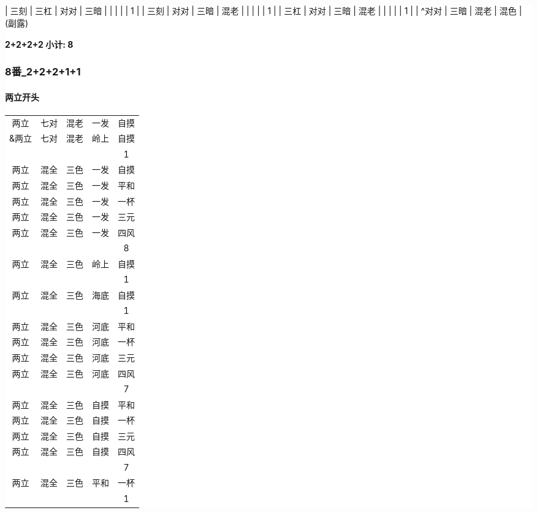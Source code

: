 | 三刻  | 三杠 | 对对 | 三暗 |
|     |    |    | 1  |
| 三刻  | 对对 | 三暗 | 混老 |
|     |    |    | 1  |
| 三杠  | 对对 | 三暗 | 混老 |
|     |    |    | 1  |
| ^对对 | 三暗 | 混老 | 混色 |(副露)

**2+2+2+2 小计: 8**

### 8番_2+2+2+1+1

#### 两立开头

|     |    |    |    |    |
|:---:|:--:|:--:|:--:|:--:|
| 两立  | 七对 | 混老 | 一发 | 自摸 |
| &两立 | 七对 | 混老 | 岭上 | 自摸 |(只有三麻的拔北能做到)
|     |    |    |    | 1  |
| 两立  | 混全 | 三色 | 一发 | 自摸 |
| 两立  | 混全 | 三色 | 一发 | 平和 |
| 两立  | 混全 | 三色 | 一发 | 一杯 |
| 两立  | 混全 | 三色 | 一发 | 三元 |
| 两立  | 混全 | 三色 | 一发 | 四风 |
|     |    |    |    | 8  |
| 两立  | 混全 | 三色 | 岭上 | 自摸 |
|     |    |    |    | 1  |
| 两立  | 混全 | 三色 | 海底 | 自摸 |
|     |    |    |    | 1  |
| 两立  | 混全 | 三色 | 河底 | 平和 |
| 两立  | 混全 | 三色 | 河底 | 一杯 |
| 两立  | 混全 | 三色 | 河底 | 三元 |
| 两立  | 混全 | 三色 | 河底 | 四风 |
|     |    |    |    | 7  |
| 两立  | 混全 | 三色 | 自摸 | 平和 |
| 两立  | 混全 | 三色 | 自摸 | 一杯 |
| 两立  | 混全 | 三色 | 自摸 | 三元 |
| 两立  | 混全 | 三色 | 自摸 | 四风 |
|     |    |    |    | 7  |
| 两立  | 混全 | 三色 | 平和 | 一杯 |
|     |    |    |    | 1  |